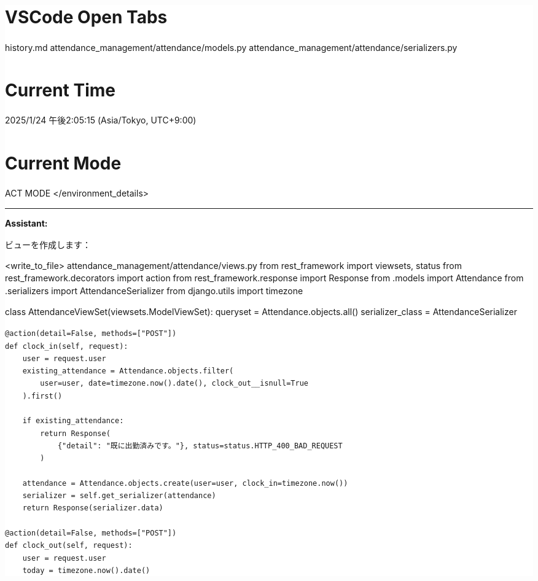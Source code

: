 # VSCode Open Tabs
history.md
attendance_management/attendance/models.py
attendance_management/attendance/serializers.py

# Current Time
2025/1/24 午後2:05:15 (Asia/Tokyo, UTC+9:00)

# Current Mode
ACT MODE
</environment_details>

---

**Assistant:**

ビューを作成します：

<write_to_file>
<path>attendance_management/attendance/views.py</path>
<content>from rest_framework import viewsets, status
from rest_framework.decorators import action
from rest_framework.response import Response
from .models import Attendance
from .serializers import AttendanceSerializer
from django.utils import timezone


class AttendanceViewSet(viewsets.ModelViewSet):
    queryset = Attendance.objects.all()
    serializer_class = AttendanceSerializer

    @action(detail=False, methods=["POST"])
    def clock_in(self, request):
        user = request.user
        existing_attendance = Attendance.objects.filter(
            user=user, date=timezone.now().date(), clock_out__isnull=True
        ).first()

        if existing_attendance:
            return Response(
                {"detail": "既に出勤済みです。"}, status=status.HTTP_400_BAD_REQUEST
            )

        attendance = Attendance.objects.create(user=user, clock_in=timezone.now())
        serializer = self.get_serializer(attendance)
        return Response(serializer.data)

    @action(detail=False, methods=["POST"])
    def clock_out(self, request):
        user = request.user
        today = timezone.now().date()
